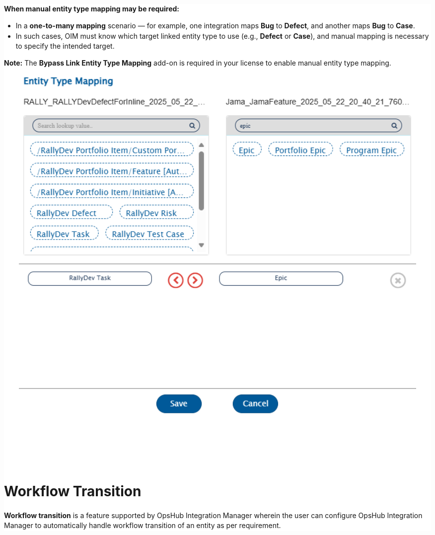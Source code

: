 **When manual entity type mapping may be required:**

* In a **one-to-many mapping** scenario — for example, one integration maps **Bug** to **Defect**, and another maps **Bug** to **Case**.
* In such cases, OIM must know which target linked entity type to use (e.g., **Defect** or **Case**), and manual mapping is necessary to specify the intended target.

**Note:** The **Bypass Link Entity Type Mapping** add-on is required in your license to enable manual entity type mapping.

<p align="center">
  <img src="../assets/Entity_Type_Mapping.png" width="800" />
</p>


# Workflow Transition

**Workflow transition** is a feature supported by OpsHub Integration Manager wherein the user can configure OpsHub Integration Manager to automatically handle workflow transition of an entity as per requirement.
